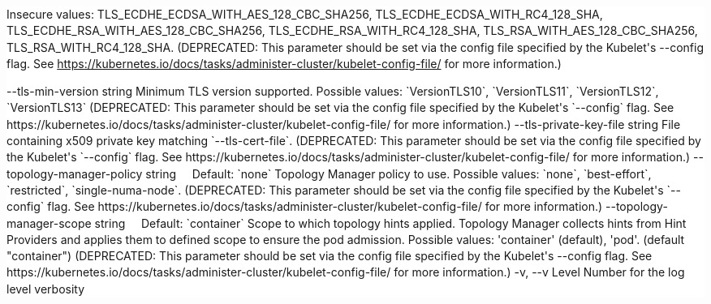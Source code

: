 Insecure values: TLS_ECDHE_ECDSA_WITH_AES_128_CBC_SHA256, TLS_ECDHE_ECDSA_WITH_RC4_128_SHA, TLS_ECDHE_RSA_WITH_AES_128_CBC_SHA256, TLS_ECDHE_RSA_WITH_RC4_128_SHA, TLS_RSA_WITH_AES_128_CBC_SHA256, TLS_RSA_WITH_RC4_128_SHA. (DEPRECATED: This parameter should be set via the config file specified by the Kubelet's --config flag. See https://kubernetes.io/docs/tasks/administer-cluster/kubelet-config-file/ for more information.)
</tr>

<tr>
<td colspan="2">--tls-min-version string</td>
</tr>
<tr>
<td></td><td style="line-height: 130%; word-wrap: break-word;">Minimum TLS version supported. Possible values: `VersionTLS10`, `VersionTLS11`, `VersionTLS12`, `VersionTLS13` (DEPRECATED: This parameter should be set via the config file specified by the Kubelet's `--config` flag. See https://kubernetes.io/docs/tasks/administer-cluster/kubelet-config-file/ for more information.)</td>
</tr>

<tr>
<td colspan="2">--tls-private-key-file string</td>
</tr>
<tr>
<td></td><td style="line-height: 130%; word-wrap: break-word;">File containing x509 private key matching `--tls-cert-file`. (DEPRECATED: This parameter should be set via the config file specified by the Kubelet's `--config` flag. See https://kubernetes.io/docs/tasks/administer-cluster/kubelet-config-file/ for more information.)</td>
</tr>


<tr>
<td colspan="2">--topology-manager-policy string&nbsp;&nbsp;&nbsp;&nbsp;&nbsp;Default: `none`</td>
</tr>
<tr>
<td></td><td style="line-height: 130%; word-wrap: break-word;">Topology Manager policy to use. Possible values: `none`, `best-effort`, `restricted`, `single-numa-node`. (DEPRECATED: This parameter should be set via the config file specified by the Kubelet's `--config` flag. See https://kubernetes.io/docs/tasks/administer-cluster/kubelet-config-file/ for more information.)</td>
</tr>

<tr>
<td colspan="2">--topology-manager-scope string&nbsp;&nbsp;&nbsp;&nbsp;&nbsp;Default: `container`</td>
</tr>
<tr>
<td></td><td style="line-height: 130%; word-wrap: break-word;">Scope to which topology hints applied. Topology Manager collects hints from Hint Providers and applies them to defined scope to ensure the pod admission. Possible values: 'container' (default), 'pod'. (default "container") (DEPRECATED: This parameter should be set via the config file specified by the Kubelet's --config flag. See https://kubernetes.io/docs/tasks/administer-cluster/kubelet-config-file/ for more information.)</td>
</tr>

<tr>
<td colspan="2">-v, --v Level</td>
</tr>
<tr>
<td></td><td style="line-height: 130%; word-wrap: break-word;">Number for the log level verbosity</td>
</tr>
